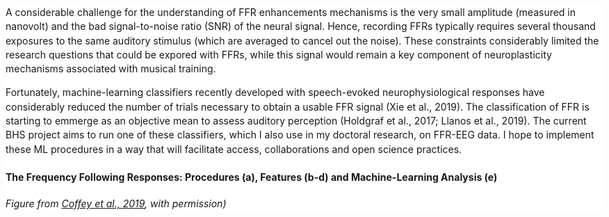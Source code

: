 A considerable challenge for the understanding of FFR enhancements mechanisms is the very small amplitude (measured in nanovolt) and the bad signal-to-noise ratio (SNR) of the neural signal. Hence, recording FFRs typically requires several thousand exposures to the same auditory stimulus (which are averaged to cancel out the noise). These constraints considerably limited the research questions that could be expored with FFRs, while this signal would remain a key component of neuroplasticity mechanisms associated with musical training. 

Fortunately, machine-learning classifiers recently developed with speech-evoked neurophysiological responses have considerably reduced the number of trials necessary to obtain a usable FFR signal (Xie et al., 2019). The classification of FFR is starting to emmerge as an objective mean to assess auditory perception (Holdgraf et al., 2017; Llanos et al., 2019). The current BHS project aims to run one of these classifiers, which I also use in my doctoral research, on FFR-EEG data. I hope to implement these ML procedures in a way that will facilitate access, collaborations and open science practices.  

#### The Frequency Following Responses: Procedures (a), Features (b-d) and Machine-Learning Analysis (e)

_Figure from [Coffey et al., 2019](https://www-nature-com.proxy3.library.mcgill.ca/articles/s41467-019-13003-w), with permission)_
